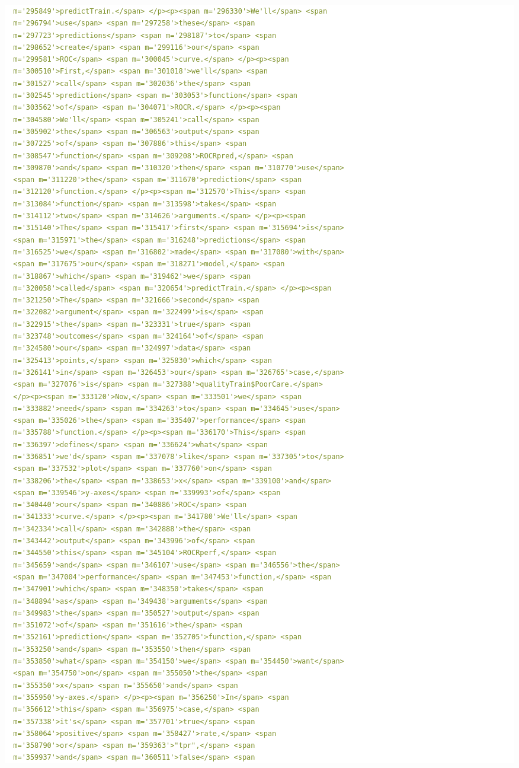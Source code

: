 ```yaml
  m='295849'>predictTrain.</span> </p><p><span m='296330'>We'll</span> <span
  m='296794'>use</span> <span m='297258'>these</span> <span
  m='297723'>predictions</span> <span m='298187'>to</span> <span
  m='298652'>create</span> <span m='299116'>our</span> <span
  m='299581'>ROC</span> <span m='300045'>curve.</span> </p><p><span
  m='300510'>First,</span> <span m='301018'>we'll</span> <span
  m='301527'>call</span> <span m='302036'>the</span> <span
  m='302545'>prediction</span> <span m='303053'>function</span> <span
  m='303562'>of</span> <span m='304071'>ROCR.</span> </p><p><span
  m='304580'>We'll</span> <span m='305241'>call</span> <span
  m='305902'>the</span> <span m='306563'>output</span> <span
  m='307225'>of</span> <span m='307886'>this</span> <span
  m='308547'>function</span> <span m='309208'>ROCRpred,</span> <span
  m='309870'>and</span> <span m='310320'>then</span> <span m='310770'>use</span>
  <span m='311220'>the</span> <span m='311670'>prediction</span> <span
  m='312120'>function.</span> </p><p><span m='312570'>This</span> <span
  m='313084'>function</span> <span m='313598'>takes</span> <span
  m='314112'>two</span> <span m='314626'>arguments.</span> </p><p><span
  m='315140'>The</span> <span m='315417'>first</span> <span m='315694'>is</span>
  <span m='315971'>the</span> <span m='316248'>predictions</span> <span
  m='316525'>we</span> <span m='316802'>made</span> <span m='317080'>with</span>
  <span m='317675'>our</span> <span m='318271'>model,</span> <span
  m='318867'>which</span> <span m='319462'>we</span> <span
  m='320058'>called</span> <span m='320654'>predictTrain.</span> </p><p><span
  m='321250'>The</span> <span m='321666'>second</span> <span
  m='322082'>argument</span> <span m='322499'>is</span> <span
  m='322915'>the</span> <span m='323331'>true</span> <span
  m='323748'>outcomes</span> <span m='324164'>of</span> <span
  m='324580'>our</span> <span m='324997'>data</span> <span
  m='325413'>points,</span> <span m='325830'>which</span> <span
  m='326141'>in</span> <span m='326453'>our</span> <span m='326765'>case,</span>
  <span m='327076'>is</span> <span m='327388'>qualityTrain$PoorCare.</span>
  </p><p><span m='333120'>Now,</span> <span m='333501'>we</span> <span
  m='333882'>need</span> <span m='334263'>to</span> <span m='334645'>use</span>
  <span m='335026'>the</span> <span m='335407'>performance</span> <span
  m='335788'>function.</span> </p><p><span m='336170'>This</span> <span
  m='336397'>defines</span> <span m='336624'>what</span> <span
  m='336851'>we'd</span> <span m='337078'>like</span> <span m='337305'>to</span>
  <span m='337532'>plot</span> <span m='337760'>on</span> <span
  m='338206'>the</span> <span m='338653'>x</span> <span m='339100'>and</span>
  <span m='339546'>y-axes</span> <span m='339993'>of</span> <span
  m='340440'>our</span> <span m='340886'>ROC</span> <span
  m='341333'>curve.</span> </p><p><span m='341780'>We'll</span> <span
  m='342334'>call</span> <span m='342888'>the</span> <span
  m='343442'>output</span> <span m='343996'>of</span> <span
  m='344550'>this</span> <span m='345104'>ROCRperf,</span> <span
  m='345659'>and</span> <span m='346107'>use</span> <span m='346556'>the</span>
  <span m='347004'>performance</span> <span m='347453'>function,</span> <span
  m='347901'>which</span> <span m='348350'>takes</span> <span
  m='348894'>as</span> <span m='349438'>arguments</span> <span
  m='349983'>the</span> <span m='350527'>output</span> <span
  m='351072'>of</span> <span m='351616'>the</span> <span
  m='352161'>prediction</span> <span m='352705'>function,</span> <span
  m='353250'>and</span> <span m='353550'>then</span> <span
  m='353850'>what</span> <span m='354150'>we</span> <span m='354450'>want</span>
  <span m='354750'>on</span> <span m='355050'>the</span> <span
  m='355350'>x</span> <span m='355650'>and</span> <span
  m='355950'>y-axes.</span> </p><p><span m='356250'>In</span> <span
  m='356612'>this</span> <span m='356975'>case,</span> <span
  m='357338'>it's</span> <span m='357701'>true</span> <span
  m='358064'>positive</span> <span m='358427'>rate,</span> <span
  m='358790'>or</span> <span m='359363'>"tpr",</span> <span
  m='359937'>and</span> <span m='360511'>false</span> <span
```